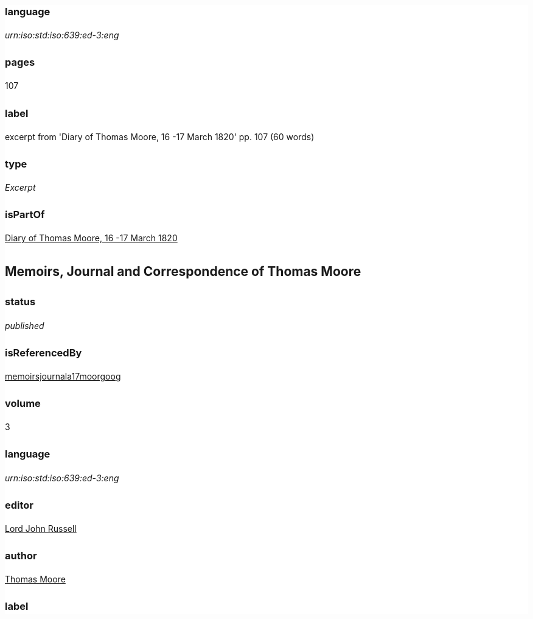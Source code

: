 ### language


*urn:iso:std:iso:639:ed-3:eng*

### pages


107

### label


excerpt from 'Diary of Thomas Moore, 16 -17 March 1820' pp. 107 (60 words)

### type


*Excerpt*

### isPartOf


[Diary of Thomas Moore, 16 -17 March 1820](#Diary-of-Thomas-Moore-16--17-March-1820)

## Memoirs, Journal and Correspondence of Thomas Moore

### status


*published*

### isReferencedBy


[memoirsjournala17moorgoog](#memoirsjournala17moorgoog)

### volume


3

### language


*urn:iso:std:iso:639:ed-3:eng*

### editor


[Lord John Russell](#Lord-John-Russell)

### author


[Thomas Moore](#Thomas-Moore)

### label
